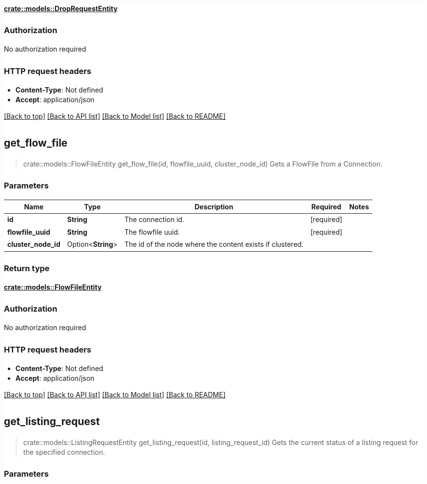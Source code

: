 [**crate::models::DropRequestEntity**](DropRequestEntity.md)

### Authorization

No authorization required

### HTTP request headers

- **Content-Type**: Not defined
- **Accept**: application/json

[[Back to top]](#) [[Back to API list]](../README.md#documentation-for-api-endpoints) [[Back to Model list]](../README.md#documentation-for-models) [[Back to README]](../README.md)


## get_flow_file

> crate::models::FlowFileEntity get_flow_file(id, flowfile_uuid, cluster_node_id)
Gets a FlowFile from a Connection.

### Parameters


Name | Type | Description  | Required | Notes
------------- | ------------- | ------------- | ------------- | -------------
**id** | **String** | The connection id. | [required] |
**flowfile_uuid** | **String** | The flowfile uuid. | [required] |
**cluster_node_id** | Option<**String**> | The id of the node where the content exists if clustered. |  |

### Return type

[**crate::models::FlowFileEntity**](FlowFileEntity.md)

### Authorization

No authorization required

### HTTP request headers

- **Content-Type**: Not defined
- **Accept**: application/json

[[Back to top]](#) [[Back to API list]](../README.md#documentation-for-api-endpoints) [[Back to Model list]](../README.md#documentation-for-models) [[Back to README]](../README.md)


## get_listing_request

> crate::models::ListingRequestEntity get_listing_request(id, listing_request_id)
Gets the current status of a listing request for the specified connection.

### Parameters
